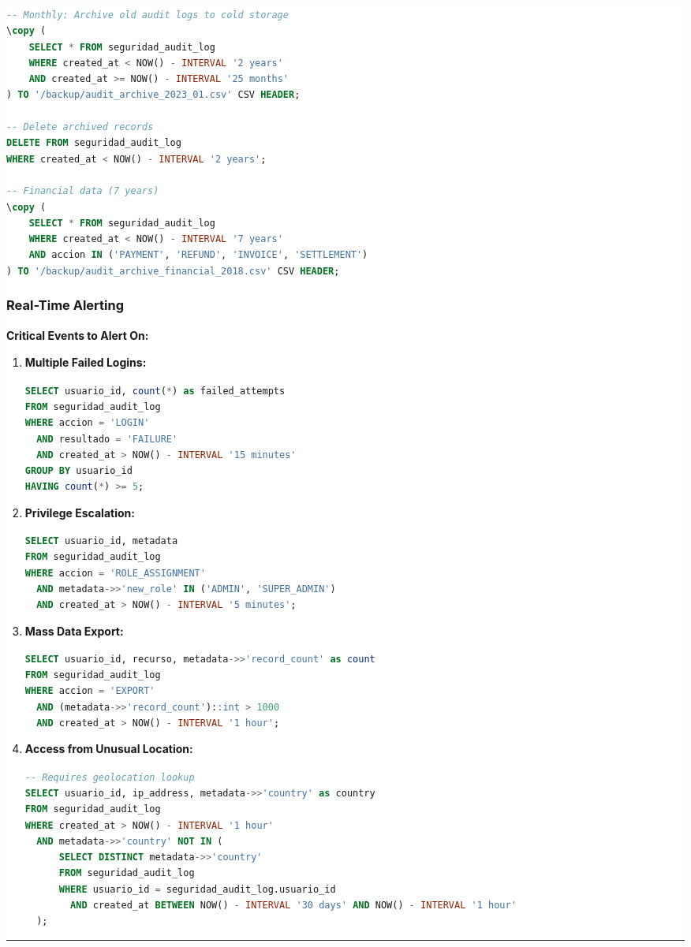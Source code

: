 ```sql
-- Monthly: Archive old audit logs to cold storage
\copy (
    SELECT * FROM seguridad_audit_log
    WHERE created_at < NOW() - INTERVAL '2 years'
    AND created_at >= NOW() - INTERVAL '25 months'
) TO '/backup/audit_archive_2023_01.csv' CSV HEADER;

-- Delete archived records
DELETE FROM seguridad_audit_log
WHERE created_at < NOW() - INTERVAL '2 years';

-- Financial data (7 years)
\copy (
    SELECT * FROM seguridad_audit_log
    WHERE created_at < NOW() - INTERVAL '7 years'
    AND accion IN ('PAYMENT', 'REFUND', 'INVOICE', 'SETTLEMENT')
) TO '/backup/audit_archive_financial_2018.csv' CSV HEADER;
```

### Real-Time Alerting

**Critical Events to Alert On:**

1. **Multiple Failed Logins:**
   ```sql
   SELECT usuario_id, count(*) as failed_attempts
   FROM seguridad_audit_log
   WHERE accion = 'LOGIN'
     AND resultado = 'FAILURE'
     AND created_at > NOW() - INTERVAL '15 minutes'
   GROUP BY usuario_id
   HAVING count(*) >= 5;
   ```

2. **Privilege Escalation:**
   ```sql
   SELECT usuario_id, metadata
   FROM seguridad_audit_log
   WHERE accion = 'ROLE_ASSIGNMENT'
     AND metadata->>'new_role' IN ('ADMIN', 'SUPER_ADMIN')
     AND created_at > NOW() - INTERVAL '5 minutes';
   ```

3. **Mass Data Export:**
   ```sql
   SELECT usuario_id, recurso, metadata->>'record_count' as count
   FROM seguridad_audit_log
   WHERE accion = 'EXPORT'
     AND (metadata->>'record_count')::int > 1000
     AND created_at > NOW() - INTERVAL '1 hour';
   ```

4. **Access from Unusual Location:**
   ```sql
   -- Requires geolocation lookup
   SELECT usuario_id, ip_address, metadata->>'country' as country
   FROM seguridad_audit_log
   WHERE created_at > NOW() - INTERVAL '1 hour'
     AND metadata->>'country' NOT IN (
         SELECT DISTINCT metadata->>'country'
         FROM seguridad_audit_log
         WHERE usuario_id = seguridad_audit_log.usuario_id
           AND created_at BETWEEN NOW() - INTERVAL '30 days' AND NOW() - INTERVAL '1 hour'
     );
   ```

---